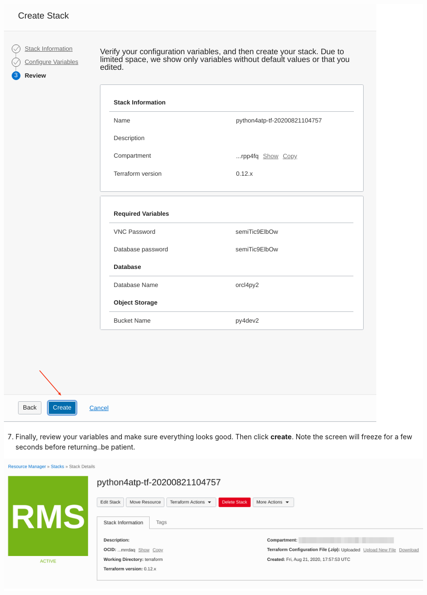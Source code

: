   ![](images/014.png " ")

7. Finally, review your variables and make sure everything looks good. Then click **create**.  Note the screen will freeze for a few seconds before returning..be patient.

  ![](images/015.png " ")
